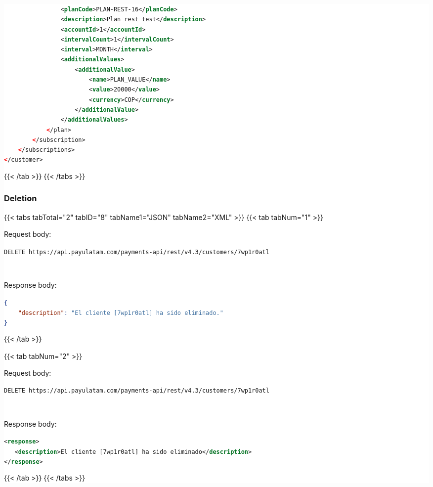 ```XML
				<planCode>PLAN-REST-16</planCode>
				<description>Plan rest test</description>
				<accountId>1</accountId>
				<intervalCount>1</intervalCount>
				<interval>MONTH</interval>
				<additionalValues>
					<additionalValue>
						<name>PLAN_VALUE</name>
						<value>20000</value>
						<currency>COP</currency>
					</additionalValue>
				</additionalValues>
			</plan>
		</subscription>
	</subscriptions>
</customer>
```
{{< /tab >}}
{{< /tabs >}}

### Deletion

{{< tabs tabTotal="2" tabID="8" tabName1="JSON" tabName2="XML" >}}
{{< tab tabNum="1" >}}
<br>

Request body:
```HTTP
DELETE https://api.payulatam.com/payments-api/rest/v4.3/customers/7wp1r0atl
```
<br>

Response body:
```JSON
{
    "description": "El cliente [7wp1r0atl] ha sido eliminado."
}
```

{{< /tab >}}

{{< tab tabNum="2" >}}
<br>

Request body:
```HTTP
DELETE https://api.payulatam.com/payments-api/rest/v4.3/customers/7wp1r0atl
```
<br>

Response body:
```XML
<response>
   <description>El cliente [7wp1r0atl] ha sido eliminado</description>
</response>
```
{{< /tab >}}
{{< /tabs >}}
